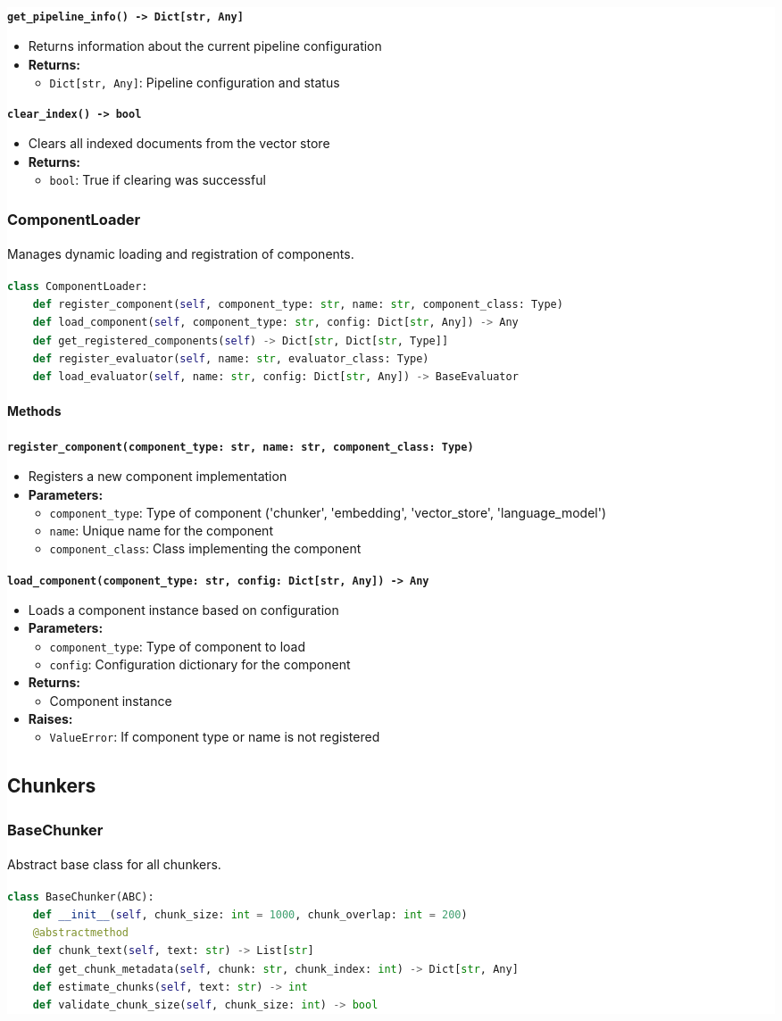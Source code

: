**`get_pipeline_info() -> Dict[str, Any]`**
- Returns information about the current pipeline configuration
- **Returns:**
  - `Dict[str, Any]`: Pipeline configuration and status

**`clear_index() -> bool`**
- Clears all indexed documents from the vector store
- **Returns:**
  - `bool`: True if clearing was successful

### ComponentLoader

Manages dynamic loading and registration of components.

```python
class ComponentLoader:
    def register_component(self, component_type: str, name: str, component_class: Type)
    def load_component(self, component_type: str, config: Dict[str, Any]) -> Any
    def get_registered_components(self) -> Dict[str, Dict[str, Type]]
    def register_evaluator(self, name: str, evaluator_class: Type)
    def load_evaluator(self, name: str, config: Dict[str, Any]) -> BaseEvaluator
```

#### Methods

**`register_component(component_type: str, name: str, component_class: Type)`**
- Registers a new component implementation
- **Parameters:**
  - `component_type`: Type of component ('chunker', 'embedding', 'vector_store', 'language_model')
  - `name`: Unique name for the component
  - `component_class`: Class implementing the component

**`load_component(component_type: str, config: Dict[str, Any]) -> Any`**
- Loads a component instance based on configuration
- **Parameters:**
  - `component_type`: Type of component to load
  - `config`: Configuration dictionary for the component
- **Returns:**
  - Component instance
- **Raises:**
  - `ValueError`: If component type or name is not registered

## Chunkers

### BaseChunker

Abstract base class for all chunkers.

```python
class BaseChunker(ABC):
    def __init__(self, chunk_size: int = 1000, chunk_overlap: int = 200)
    @abstractmethod
    def chunk_text(self, text: str) -> List[str]
    def get_chunk_metadata(self, chunk: str, chunk_index: int) -> Dict[str, Any]
    def estimate_chunks(self, text: str) -> int
    def validate_chunk_size(self, chunk_size: int) -> bool
```
